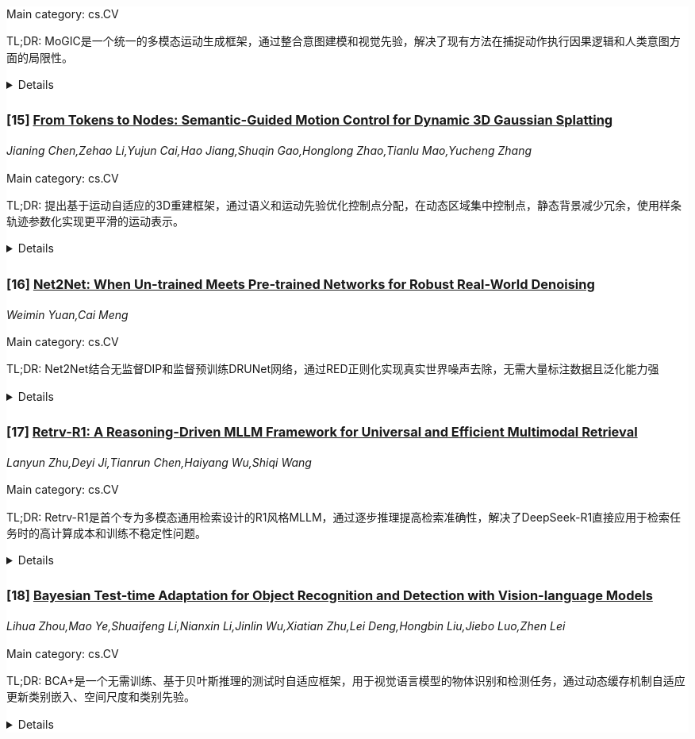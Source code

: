 Main category: cs.CV

TL;DR: MoGIC是一个统一的多模态运动生成框架，通过整合意图建模和视觉先验，解决了现有方法在捕捉动作执行因果逻辑和人类意图方面的局限性。


<details><summary>Details</summary></details>


### [15] [From Tokens to Nodes: Semantic-Guided Motion Control for Dynamic 3D Gaussian Splatting](https://arxiv.org/abs/2510.02732)
*Jianing Chen,Zehao Li,Yujun Cai,Hao Jiang,Shuqin Gao,Honglong Zhao,Tianlu Mao,Yucheng Zhang*

Main category: cs.CV

TL;DR: 提出基于运动自适应的3D重建框架，通过语义和运动先验优化控制点分配，在动态区域集中控制点，静态背景减少冗余，使用样条轨迹参数化实现更平滑的运动表示。


<details><summary>Details</summary></details>


### [16] [Net2Net: When Un-trained Meets Pre-trained Networks for Robust Real-World Denoising](https://arxiv.org/abs/2510.02733)
*Weimin Yuan,Cai Meng*

Main category: cs.CV

TL;DR: Net2Net结合无监督DIP和监督预训练DRUNet网络，通过RED正则化实现真实世界噪声去除，无需大量标注数据且泛化能力强


<details><summary>Details</summary></details>


### [17] [Retrv-R1: A Reasoning-Driven MLLM Framework for Universal and Efficient Multimodal Retrieval](https://arxiv.org/abs/2510.02745)
*Lanyun Zhu,Deyi Ji,Tianrun Chen,Haiyang Wu,Shiqi Wang*

Main category: cs.CV

TL;DR: Retrv-R1是首个专为多模态通用检索设计的R1风格MLLM，通过逐步推理提高检索准确性，解决了DeepSeek-R1直接应用于检索任务时的高计算成本和训练不稳定性问题。


<details><summary>Details</summary></details>


### [18] [Bayesian Test-time Adaptation for Object Recognition and Detection with Vision-language Models](https://arxiv.org/abs/2510.02750)
*Lihua Zhou,Mao Ye,Shuaifeng Li,Nianxin Li,Jinlin Wu,Xiatian Zhu,Lei Deng,Hongbin Liu,Jiebo Luo,Zhen Lei*

Main category: cs.CV

TL;DR: BCA+是一个无需训练、基于贝叶斯推理的测试时自适应框架，用于视觉语言模型的物体识别和检测任务，通过动态缓存机制自适应更新类别嵌入、空间尺度和类别先验。


<details><summary>Details</summary></details>

